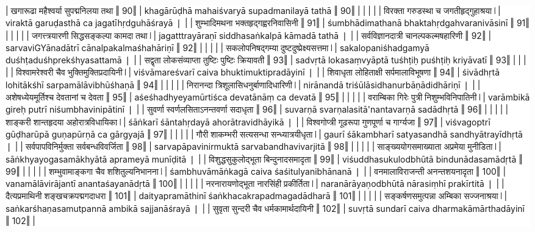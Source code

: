 | खगारूढा महैश्वर्या सुपद्मनिलया तथा ‖ 90‖   | khagārūḍhā mahaiśvaryā supadmanilayā tathā ‖ 90‖   |
|  |  |
| विरक्ता गरुडस्था च जगतीहृद्गुहाश्रया ❘   | viraktā garuḍasthā ca jagatīhṛdguhāśrayā ❘   |
| शुम्भादिमथना भक्तहृद्गह्वरनिवासिनी ‖ 91‖   | śumbhādimathanā bhaktahṛdgahvaranivāsinī ‖ 91‖   |
|  |  |
| जगत्त्त्रयारणी सिद्धसङ्कल्पा कामदा तथा ❘   | jagatttrayāraṇī siddhasaṅkalpā kāmadā tathā ❘   |
| सर्वविज्ञानदात्री चानल्पकल्मषहारिणी ‖ 92‖   | sarvaviGYānadātrī cānalpakalmaśhahāriṇī ‖ 92‖   |
|  |  |
| सकलोपनिषद्गम्या दुष्टदुष्प्रेक्ष्यसत्तमा ❘   | sakalopaniśhadgamyā duśhṭaduśhprekśhyasattamā ❘   |
| सद्वृता लोकसंव्याप्ता तुष्टिः पुष्टिः क्रियावती ‖ 93‖   | sadvṛtā lokasaṃvyāptā tuśhṭiḥ puśhṭiḥ kriyāvatī ‖ 93‖   |
|  |  |
| विश्वामरेश्वरी चैव भुक्तिमुक्तिप्रदायिनी ❘   | viśvāmareśvarī caiva bhuktimuktipradāyinī ❘   |
| शिवाधृता लोहिताक्षी सर्पमालाविभूषणा ‖ 94‖   | śivādhṛtā lohitākśhī sarpamālāvibhūśhaṇā ‖ 94‖   |
|  |  |
| निरानन्दा त्रिशूलासिधनुर्बाणादिधारिणी ❘   | nirānandā triśūlāsidhanurbāṇādidhāriṇī ❘   |
| अशेषध्येयमूर्तिश्च देवतानां च देवता ‖ 95‖   | aśeśhadhyeyamūrtiśca devatānāṃ ca devatā ‖ 95‖   |
|  |  |
| वराम्बिका गिरेः पुत्री निशुम्भविनिपातिनी ❘   | varāmbikā gireḥ putrī niśumbhavinipātinī ❘   |
| सुवर्णा स्वर्णलसिताऽनन्तवर्णा सदाधृता ‖ 96‖   | suvarṇā svarṇalasitā'nantavarṇā sadādhṛtā ‖ 96‖   |
|  |  |
| शाङ्करी शान्तहृदया अहोरात्रविधायिका ❘   | śāṅkarī śāntahṛdayā ahorātravidhāyikā ❘   |
| विश्वगोप्त्री गूढरूपा गुणपूर्णा च गार्ग्यजा ‖ 97‖   | viśvagoptrī gūḍharūpā guṇapūrṇā ca gārgyajā ‖ 97‖   |
|  |  |
| गौरी शाकम्भरी सत्यसन्धा सन्ध्यात्रयीधृता ❘   | gaurī śākambharī satyasandhā sandhyātrayīdhṛtā ❘   |
| सर्वपापविनिर्मुक्ता सर्वबन्धविवर्जिता ‖ 98‖   | sarvapāpavinirmuktā sarvabandhavivarjitā ‖ 98‖   |
|  |  |
| साङ्ख्ययोगसमाख्याता अप्रमेया मुनीडिता ❘   | sāṅkhyayogasamākhyātā aprameyā munīḍitā ❘   |
| विशुद्धसुकुलोद्भूता बिन्दुनादसमादृता ‖ 99‖   | viśuddhasukulodbhūtā bindunādasamādṛtā ‖ 99‖   |
|  |  |
| शम्भुवामाङ्कगा चैव शशितुल्यनिभानना ❘   | śambhuvāmāṅkagā caiva śaśitulyanibhānanā ❘   |
| वनमालाविराजन्ती अनन्तशयनादृता ‖ 100‖   | vanamālāvirājantī anantaśayanādṛtā ‖ 100‖   |
|  |  |
| नरनारायणोद्भूता नारसिंही प्रकीर्तिता ❘   | naranārāyaṇodbhūtā nārasiṃhī prakīrtitā ❘   |
| दैत्यप्रमाथिनी शङ्खचक्रपद्मगदाधरा ‖ 101‖   | daityapramāthinī śaṅkhacakrapadmagadādharā ‖ 101‖   |
|  |  |
| सङ्कर्षणसमुत्पन्ना अम्बिका सज्जनाश्रया ❘   | saṅkarśhaṇasamutpannā ambikā sajjanāśrayā ❘   |
| सुवृता सुन्दरी चैव धर्मकामार्थदायिनी ‖ 102‖   | suvṛtā sundarī caiva dharmakāmārthadāyinī ‖ 102‖   |